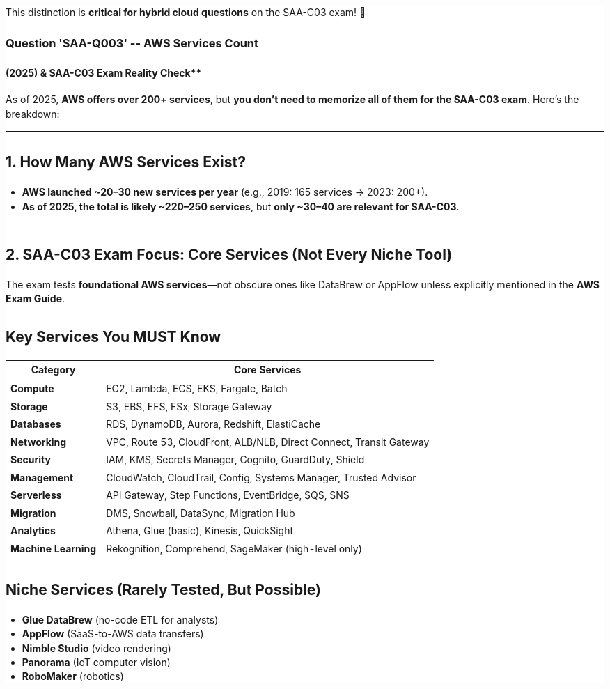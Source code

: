 This distinction is **critical for hybrid cloud questions** on the SAA-C03 exam! 🚀

### Question 'SAA-Q003' -- AWS Services Count

#### (2025) & SAA-C03 Exam Reality Check\*\*

As of 2025, **AWS offers over 200+ services**, but **you don’t need to memorize all of them for the SAA-C03 exam**. Here’s the breakdown:

---

## **1. How Many AWS Services Exist?**

- **AWS launched ~20–30 new services per year** (e.g., 2019: 165 services → 2023: 200+).
- **As of 2025, the total is likely ~220–250 services**, but **only ~30–40 are relevant for SAA-C03**.

---

## **2. SAA-C03 Exam Focus: Core Services (Not Every Niche Tool)**

The exam tests **foundational AWS services**—not obscure ones like DataBrew or AppFlow unless explicitly mentioned in the **AWS Exam Guide**.

## **Key Services You MUST Know**

| **Category**         | **Core Services**                                                   |
| -------------------- | ------------------------------------------------------------------- |
| **Compute**          | EC2, Lambda, ECS, EKS, Fargate, Batch                               |
| **Storage**          | S3, EBS, EFS, FSx, Storage Gateway                                  |
| **Databases**        | RDS, DynamoDB, Aurora, Redshift, ElastiCache                        |
| **Networking**       | VPC, Route 53, CloudFront, ALB/NLB, Direct Connect, Transit Gateway |
| **Security**         | IAM, KMS, Secrets Manager, Cognito, GuardDuty, Shield               |
| **Management**       | CloudWatch, CloudTrail, Config, Systems Manager, Trusted Advisor    |
| **Serverless**       | API Gateway, Step Functions, EventBridge, SQS, SNS                  |
| **Migration**        | DMS, Snowball, DataSync, Migration Hub                              |
| **Analytics**        | Athena, Glue (basic), Kinesis, QuickSight                           |
| **Machine Learning** | Rekognition, Comprehend, SageMaker (high-level only)                |

## **Niche Services (Rarely Tested, But Possible)**

- **Glue DataBrew** (no-code ETL for analysts)
- **AppFlow** (SaaS-to-AWS data transfers)
- **Nimble Studio** (video rendering)
- **Panorama** (IoT computer vision)
- **RoboMaker** (robotics)
